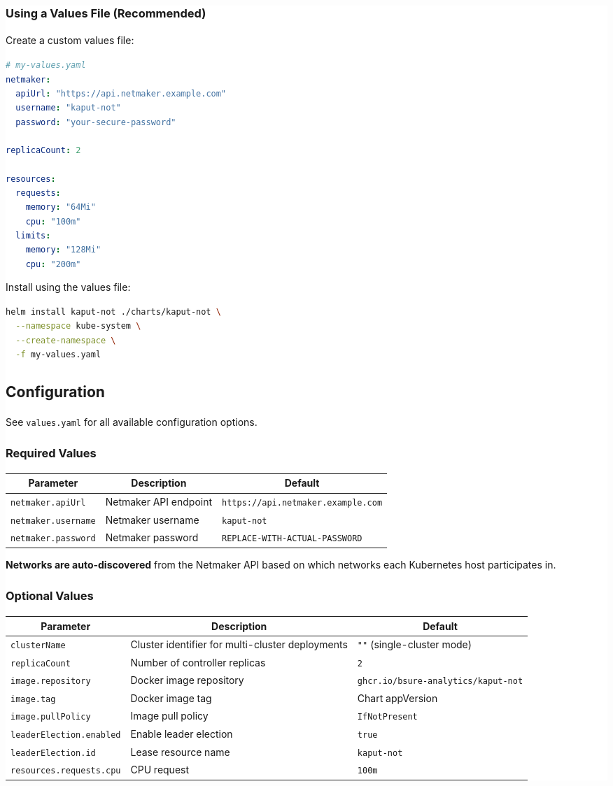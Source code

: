 ### Using a Values File (Recommended)

Create a custom values file:

```yaml
# my-values.yaml
netmaker:
  apiUrl: "https://api.netmaker.example.com"
  username: "kaput-not"
  password: "your-secure-password"

replicaCount: 2

resources:
  requests:
    memory: "64Mi"
    cpu: "100m"
  limits:
    memory: "128Mi"
    cpu: "200m"
```

Install using the values file:

```bash
helm install kaput-not ./charts/kaput-not \
  --namespace kube-system \
  --create-namespace \
  -f my-values.yaml
```

## Configuration

See `values.yaml` for all available configuration options.

### Required Values

| Parameter | Description | Default |
|-----------|-------------|---------|
| `netmaker.apiUrl` | Netmaker API endpoint | `https://api.netmaker.example.com` |
| `netmaker.username` | Netmaker username | `kaput-not` |
| `netmaker.password` | Netmaker password | `REPLACE-WITH-ACTUAL-PASSWORD` |

**Networks are auto-discovered** from the Netmaker API based on which networks each Kubernetes host participates in.

### Optional Values

| Parameter | Description | Default |
|-----------|-------------|---------|
| `clusterName` | Cluster identifier for multi-cluster deployments | `""` (single-cluster mode) |
| `replicaCount` | Number of controller replicas | `2` |
| `image.repository` | Docker image repository | `ghcr.io/bsure-analytics/kaput-not` |
| `image.tag` | Docker image tag | Chart appVersion |
| `image.pullPolicy` | Image pull policy | `IfNotPresent` |
| `leaderElection.enabled` | Enable leader election | `true` |
| `leaderElection.id` | Lease resource name | `kaput-not` |
| `resources.requests.cpu` | CPU request | `100m` |